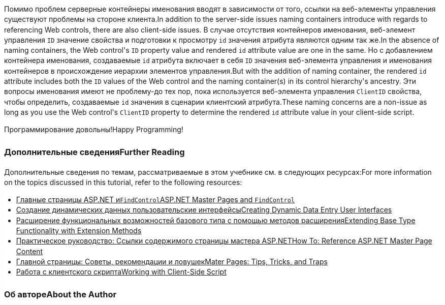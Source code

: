 <span data-ttu-id="75915-300">Помимо проблем серверные контейнеры именования вводят в зависимости от того, ссылки на веб-элементы управления существуют проблемы на стороне клиента.</span><span class="sxs-lookup"><span data-stu-id="75915-300">In addition to the server-side issues naming containers introduce with regards to referencing Web controls, there are also client-side issues.</span></span> <span data-ttu-id="75915-301">В случае отсутствия контейнеров именования, веб-элемент управления `ID` значение свойства и подготовки к просмотру `id` значения атрибута являются одним так же.</span><span class="sxs-lookup"><span data-stu-id="75915-301">In the absence of naming containers, the Web control's `ID` property value and rendered `id` attribute value are one in the same.</span></span> <span data-ttu-id="75915-302">Но с добавлением контейнера именования, создаваемые `id` атрибута включает в себя `ID` значения веб-элемента управления и именования контейнеров в происхождение иерархии элементов управления.</span><span class="sxs-lookup"><span data-stu-id="75915-302">But with the addition of naming container, the rendered `id` attribute includes both the `ID` values of the Web control and the naming container(s) in its control hierarchy's ancestry.</span></span> <span data-ttu-id="75915-303">Эти вопросы именования имеют не проблему-до тех пор, пока используется веб-элемента управления `ClientID` свойства, чтобы определить, создаваемые `id` значения в сценарии клиентский атрибута.</span><span class="sxs-lookup"><span data-stu-id="75915-303">These naming concerns are a non-issue as long as you use the Web control's `ClientID` property to determine the rendered `id` attribute value in your client-side script.</span></span>

<span data-ttu-id="75915-304">Программирование довольны!</span><span class="sxs-lookup"><span data-stu-id="75915-304">Happy Programming!</span></span>

### <a name="further-reading"></a><span data-ttu-id="75915-305">Дополнительные сведения</span><span class="sxs-lookup"><span data-stu-id="75915-305">Further Reading</span></span>

<span data-ttu-id="75915-306">Дополнительные сведения по темам, рассматриваемые в этом учебнике см. в следующих ресурсах:</span><span class="sxs-lookup"><span data-stu-id="75915-306">For more information on the topics discussed in this tutorial, refer to the following resources:</span></span>

- [<span data-ttu-id="75915-307">Главные страницы ASP.NET и`FindControl`</span><span class="sxs-lookup"><span data-stu-id="75915-307">ASP.NET Master Pages and `FindControl`</span></span>](http://www.west-wind.com/WebLog/posts/5127.aspx)
- [<span data-ttu-id="75915-308">Создание динамических данных пользовательские интерфейсы</span><span class="sxs-lookup"><span data-stu-id="75915-308">Creating Dynamic Data Entry User Interfaces</span></span>](https://msdn.microsoft.com/library/aa479330.aspx)
- [<span data-ttu-id="75915-309">Расширение функциональных возможностей базового типа с помощью методов расширения</span><span class="sxs-lookup"><span data-stu-id="75915-309">Extending Base Type Functionality with Extension Methods</span></span>](http://aspnet.4guysfromrolla.com/articles/120507-1.aspx)
- [<span data-ttu-id="75915-310">Практическое руководство: Ссылки содержимого страницы мастера ASP.NET</span><span class="sxs-lookup"><span data-stu-id="75915-310">How To: Reference ASP.NET Master Page Content</span></span>](https://msdn.microsoft.com/library/xxwa0ff0.aspx)
- [<span data-ttu-id="75915-311">Главной страницы: Советы, рекомендации и ловушек</span><span class="sxs-lookup"><span data-stu-id="75915-311">Mater Pages: Tips, Tricks, and Traps</span></span>](http://www.odetocode.com/articles/450.aspx)
- [<span data-ttu-id="75915-312">Работа с клиентского скрипта</span><span class="sxs-lookup"><span data-stu-id="75915-312">Working with Client-Side Script</span></span>](https://msdn.microsoft.com/library/aa479302.aspx)

### <a name="about-the-author"></a><span data-ttu-id="75915-313">Об авторе</span><span class="sxs-lookup"><span data-stu-id="75915-313">About the Author</span></span>
